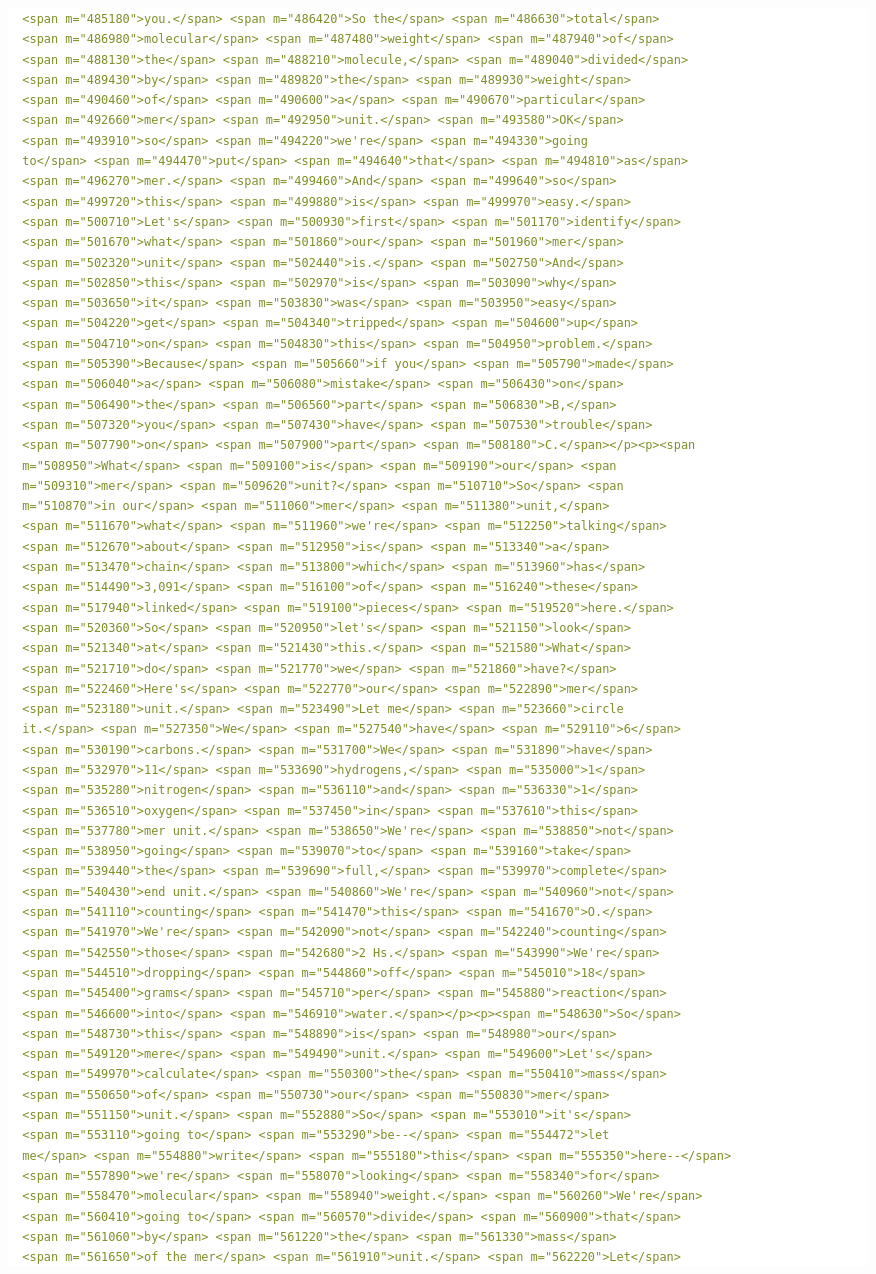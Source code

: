 ```yaml
  <span m="485180">you.</span> <span m="486420">So the</span> <span m="486630">total</span>
  <span m="486980">molecular</span> <span m="487480">weight</span> <span m="487940">of</span>
  <span m="488130">the</span> <span m="488210">molecule,</span> <span m="489040">divided</span>
  <span m="489430">by</span> <span m="489820">the</span> <span m="489930">weight</span>
  <span m="490460">of</span> <span m="490600">a</span> <span m="490670">particular</span>
  <span m="492660">mer</span> <span m="492950">unit.</span> <span m="493580">OK</span>
  <span m="493910">so</span> <span m="494220">we're</span> <span m="494330">going
  to</span> <span m="494470">put</span> <span m="494640">that</span> <span m="494810">as</span>
  <span m="496270">mer.</span> <span m="499460">And</span> <span m="499640">so</span>
  <span m="499720">this</span> <span m="499880">is</span> <span m="499970">easy.</span>
  <span m="500710">Let's</span> <span m="500930">first</span> <span m="501170">identify</span>
  <span m="501670">what</span> <span m="501860">our</span> <span m="501960">mer</span>
  <span m="502320">unit</span> <span m="502440">is.</span> <span m="502750">And</span>
  <span m="502850">this</span> <span m="502970">is</span> <span m="503090">why</span>
  <span m="503650">it</span> <span m="503830">was</span> <span m="503950">easy</span>
  <span m="504220">get</span> <span m="504340">tripped</span> <span m="504600">up</span>
  <span m="504710">on</span> <span m="504830">this</span> <span m="504950">problem.</span>
  <span m="505390">Because</span> <span m="505660">if you</span> <span m="505790">made</span>
  <span m="506040">a</span> <span m="506080">mistake</span> <span m="506430">on</span>
  <span m="506490">the</span> <span m="506560">part</span> <span m="506830">B,</span>
  <span m="507320">you</span> <span m="507430">have</span> <span m="507530">trouble</span>
  <span m="507790">on</span> <span m="507900">part</span> <span m="508180">C.</span></p><p><span
  m="508950">What</span> <span m="509100">is</span> <span m="509190">our</span> <span
  m="509310">mer</span> <span m="509620">unit?</span> <span m="510710">So</span> <span
  m="510870">in our</span> <span m="511060">mer</span> <span m="511380">unit,</span>
  <span m="511670">what</span> <span m="511960">we're</span> <span m="512250">talking</span>
  <span m="512670">about</span> <span m="512950">is</span> <span m="513340">a</span>
  <span m="513470">chain</span> <span m="513800">which</span> <span m="513960">has</span>
  <span m="514490">3,091</span> <span m="516100">of</span> <span m="516240">these</span>
  <span m="517940">linked</span> <span m="519100">pieces</span> <span m="519520">here.</span>
  <span m="520360">So</span> <span m="520950">let's</span> <span m="521150">look</span>
  <span m="521340">at</span> <span m="521430">this.</span> <span m="521580">What</span>
  <span m="521710">do</span> <span m="521770">we</span> <span m="521860">have?</span>
  <span m="522460">Here's</span> <span m="522770">our</span> <span m="522890">mer</span>
  <span m="523180">unit.</span> <span m="523490">Let me</span> <span m="523660">circle
  it.</span> <span m="527350">We</span> <span m="527540">have</span> <span m="529110">6</span>
  <span m="530190">carbons.</span> <span m="531700">We</span> <span m="531890">have</span>
  <span m="532970">11</span> <span m="533690">hydrogens,</span> <span m="535000">1</span>
  <span m="535280">nitrogen</span> <span m="536110">and</span> <span m="536330">1</span>
  <span m="536510">oxygen</span> <span m="537450">in</span> <span m="537610">this</span>
  <span m="537780">mer unit.</span> <span m="538650">We're</span> <span m="538850">not</span>
  <span m="538950">going</span> <span m="539070">to</span> <span m="539160">take</span>
  <span m="539440">the</span> <span m="539690">full,</span> <span m="539970">complete</span>
  <span m="540430">end unit.</span> <span m="540860">We're</span> <span m="540960">not</span>
  <span m="541110">counting</span> <span m="541470">this</span> <span m="541670">O.</span>
  <span m="541970">We're</span> <span m="542090">not</span> <span m="542240">counting</span>
  <span m="542550">those</span> <span m="542680">2 Hs.</span> <span m="543990">We're</span>
  <span m="544510">dropping</span> <span m="544860">off</span> <span m="545010">18</span>
  <span m="545400">grams</span> <span m="545710">per</span> <span m="545880">reaction</span>
  <span m="546600">into</span> <span m="546910">water.</span></p><p><span m="548630">So</span>
  <span m="548730">this</span> <span m="548890">is</span> <span m="548980">our</span>
  <span m="549120">mere</span> <span m="549490">unit.</span> <span m="549600">Let's</span>
  <span m="549970">calculate</span> <span m="550300">the</span> <span m="550410">mass</span>
  <span m="550650">of</span> <span m="550730">our</span> <span m="550830">mer</span>
  <span m="551150">unit.</span> <span m="552880">So</span> <span m="553010">it's</span>
  <span m="553110">going to</span> <span m="553290">be--</span> <span m="554472">let
  me</span> <span m="554880">write</span> <span m="555180">this</span> <span m="555350">here--</span>
  <span m="557890">we're</span> <span m="558070">looking</span> <span m="558340">for</span>
  <span m="558470">molecular</span> <span m="558940">weight.</span> <span m="560260">We're</span>
  <span m="560410">going to</span> <span m="560570">divide</span> <span m="560900">that</span>
  <span m="561060">by</span> <span m="561220">the</span> <span m="561330">mass</span>
  <span m="561650">of the mer</span> <span m="561910">unit.</span> <span m="562220">Let</span>
```